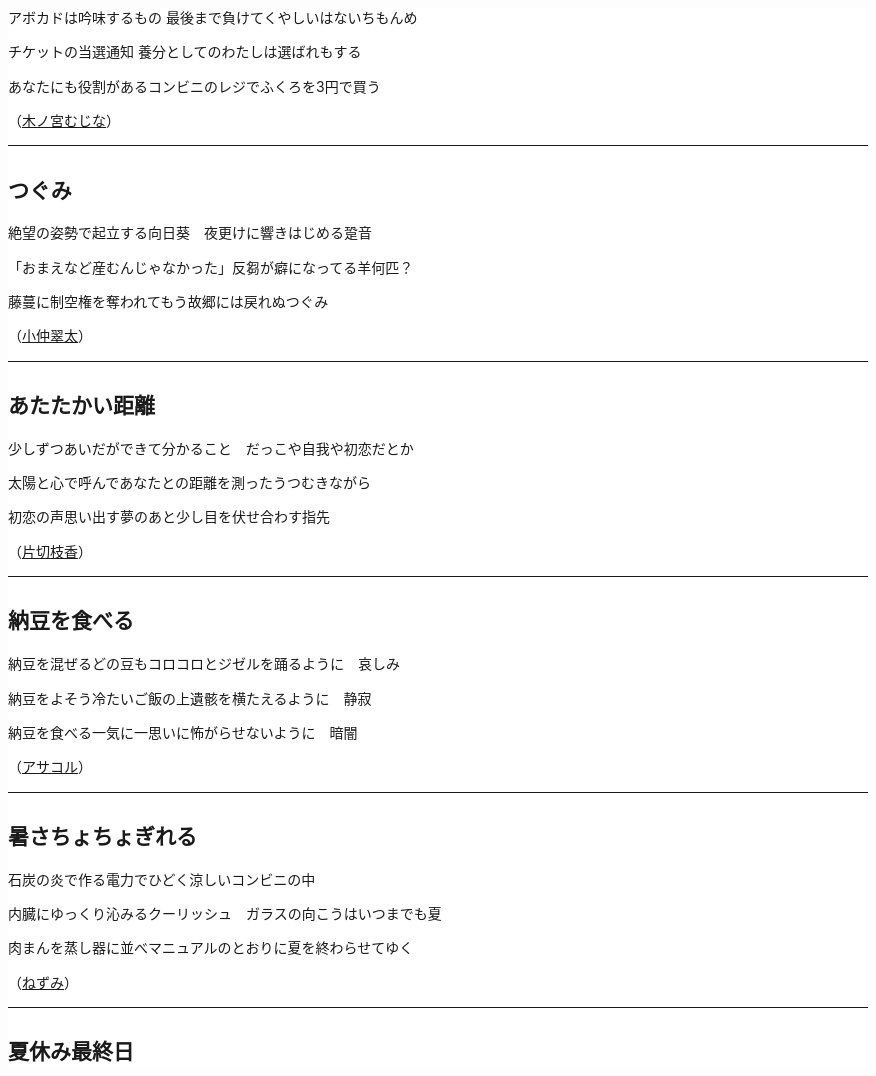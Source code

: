 アボカドは吟味するもの 最後まで負けてくやしいはないちもんめ

チケットの当選通知 養分としてのわたしは選ばれもする

あなたにも役割があるコンビニのレジでふくろを3円で買う

（[木ノ宮むじな](https://x.com/rebelxduck)）

---

## つぐみ

絶望の姿勢で起立する向日葵　夜更けに響きはじめる跫音

「おまえなど産むんじゃなかった」反芻が癖になってる羊何匹？

藤蔓に制空権を奪われてもう故郷には戻れぬつぐみ

（[小仲翠太](https://x.com/OnakaSuiTanka)）

---

## あたたかい距離

少しずつあいだができて分かること　だっこや自我や初恋だとか

太陽と心で呼んであなたとの距離を測ったうつむきながら

初恋の声思い出す夢のあと少し目を伏せ合わす指先

（[片切枝香](https://x.com/toDazaihu)）

---

## 納豆を食べる

納豆を混ぜるどの豆もコロコロとジゼルを踊るように　哀しみ

納豆をよそう冷たいご飯の上遺骸を横たえるように　静寂

納豆を食べる一気に一思いに怖がらせないように　暗闇

（[アサコル](https://x.com/rara_wcat_tanka)）

---

## 暑さちょちょぎれる

石炭の炎で作る電力でひどく涼しいコンビニの中

内臓にゆっくり沁みるクーリッシュ　ガラスの向こうはいつまでも夏

肉まんを蒸し器に並べマニュアルのとおりに夏を終わらせてゆく

（[ねずみ](https://x.com/mouse_not_mouth)）

---

## 夏休み最終日

